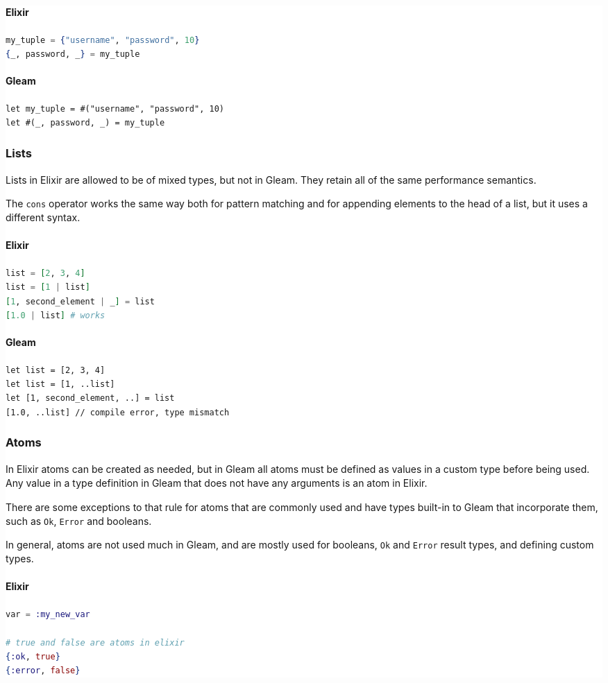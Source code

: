 #### Elixir

```elixir
my_tuple = {"username", "password", 10}
{_, password, _} = my_tuple
```

#### Gleam

```gleam
let my_tuple = #("username", "password", 10)
let #(_, password, _) = my_tuple
```

### Lists

Lists in Elixir are allowed to be of mixed types, but not in Gleam. They retain all of the same performance semantics.

The `cons` operator works the same way both for pattern matching and for appending elements to the head of a list, but it uses a different syntax.

#### Elixir

```elixir
list = [2, 3, 4]
list = [1 | list]
[1, second_element | _] = list
[1.0 | list] # works
```

#### Gleam

```gleam
let list = [2, 3, 4]
let list = [1, ..list]
let [1, second_element, ..] = list
[1.0, ..list] // compile error, type mismatch
```

### Atoms

In Elixir atoms can be created as needed, but in Gleam all atoms must be defined as values in a custom type before being used. Any value in a type definition in Gleam that does not have any arguments is an atom in Elixir.

There are some exceptions to that rule for atoms that are commonly used and have types built-in to Gleam that incorporate them, such as `Ok`, `Error` and booleans.

In general, atoms are not used much in Gleam, and are mostly used for booleans, `Ok` and `Error` result types, and defining custom types.

#### Elixir

```elixir
var = :my_new_var

# true and false are atoms in elixir
{:ok, true}
{:error, false}
```
